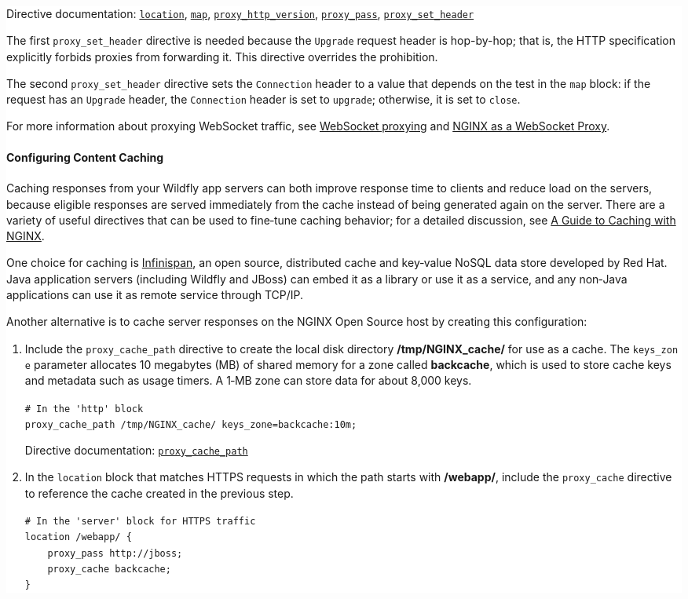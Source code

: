 ```text
```

Directive documentation: [`location`](https://nginx.org/en/docs/http/ngx_http_core_module.html#location), [`map`](https://nginx.org/en/docs/http/ngx_http_map_module.html#map), [`proxy_http_version`](https://nginx.org/en/docs/http/ngx_http_proxy_module.html#proxy_http_version), [`proxy_pass`](https://nginx.org/en/docs/http/ngx_http_proxy_module.html#proxy_pass), [`proxy_set_header`](https://nginx.org/en/docs/http/ngx_http_proxy_module.html#proxy_set_header)

The first `proxy_set_header` directive is needed because the `Upgrade` request header is hop-by-hop; that is, the HTTP specification explicitly forbids proxies from forwarding it. This directive overrides the prohibition.

The second `proxy_set_header` directive sets the `Connection` header to a value that depends on the test in the `map` block: if the request has an `Upgrade` header, the `Connection` header is set to `upgrade`; otherwise, it is set to `close`.

For more information about proxying WebSocket traffic, see [WebSocket proxying](https://nginx.org/en/docs/http/websocket.html) and [NGINX as a WebSocket Proxy](https://www.nginx.com/blog/websocket-nginx/).

#### Configuring Content Caching

Caching responses from your Wildfly app servers can both improve response time to clients and reduce load on the servers, because eligible responses are served immediately from the cache instead of being generated again on the server. There are a variety of useful directives that can be used to fine‑tune caching behavior; for a detailed discussion, see [A Guide to Caching with NGINX](https://www.nginx.com/blog/nginx-caching-guide/).

One choice for caching is [Infinispan](http://infinispan.org/), an open source, distributed cache and key‑value NoSQL data store developed by Red Hat. Java application servers \(including Wildfly and JBoss\) can embed it as a library or use it as a service, and any non‑Java applications can use it as remote service through TCP/IP.

Another alternative is to cache server responses on the NGINX Open Source host by creating this configuration:

1. Include the `proxy_cache_path` directive to create the local disk directory **/tmp/NGINX\_cache/** for use as a cache. The `keys_zone` parameter allocates 10 megabytes \(MB\) of shared memory for a zone called **backcache**, which is used to store cache keys and metadata such as usage timers. A 1‑MB zone can store data for about 8,000 keys.

   ```text
   # In the 'http' block
   proxy_cache_path /tmp/NGINX_cache/ keys_zone=backcache:10m;
   ```

   Directive documentation: [`proxy_cache_path`](https://nginx.org/en/docs/http/ngx_http_proxy_module.html#proxy_cache_path)

2. In the `location` block that matches HTTPS requests in which the path starts with **/webapp/**, include the `proxy_cache` directive to reference the cache created in the previous step.

   ```text
   # In the 'server' block for HTTPS traffic
   location /webapp/ {
       proxy_pass http://jboss;
       proxy_cache backcache;
   }
   ```
